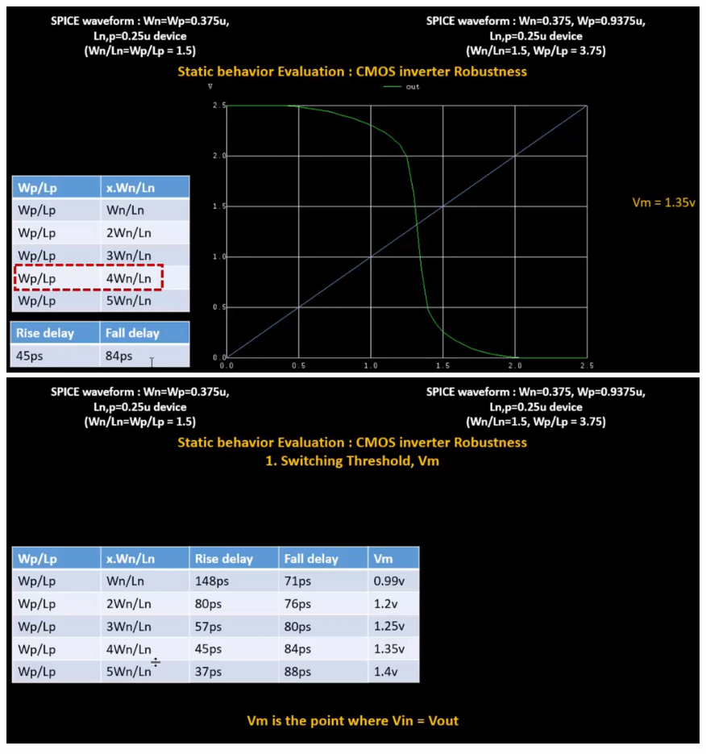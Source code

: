 ![Figure: Velocity Saturation](assets/Theory/78.png)
![Figure: Velocity Saturation](assets/Theory/79.png)